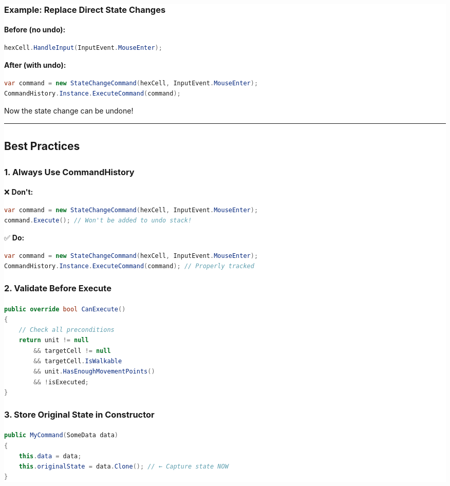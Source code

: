 ### Example: Replace Direct State Changes

**Before (no undo):**
```csharp
hexCell.HandleInput(InputEvent.MouseEnter);
```

**After (with undo):**
```csharp
var command = new StateChangeCommand(hexCell, InputEvent.MouseEnter);
CommandHistory.Instance.ExecuteCommand(command);
```

Now the state change can be undone!

---

## Best Practices

### 1. Always Use CommandHistory

❌ **Don't:**
```csharp
var command = new StateChangeCommand(hexCell, InputEvent.MouseEnter);
command.Execute(); // Won't be added to undo stack!
```

✅ **Do:**
```csharp
var command = new StateChangeCommand(hexCell, InputEvent.MouseEnter);
CommandHistory.Instance.ExecuteCommand(command); // Properly tracked
```

### 2. Validate Before Execute

```csharp
public override bool CanExecute()
{
    // Check all preconditions
    return unit != null
        && targetCell != null
        && targetCell.IsWalkable
        && unit.HasEnoughMovementPoints()
        && !isExecuted;
}
```

### 3. Store Original State in Constructor

```csharp
public MyCommand(SomeData data)
{
    this.data = data;
    this.originalState = data.Clone(); // ← Capture state NOW
}
```
